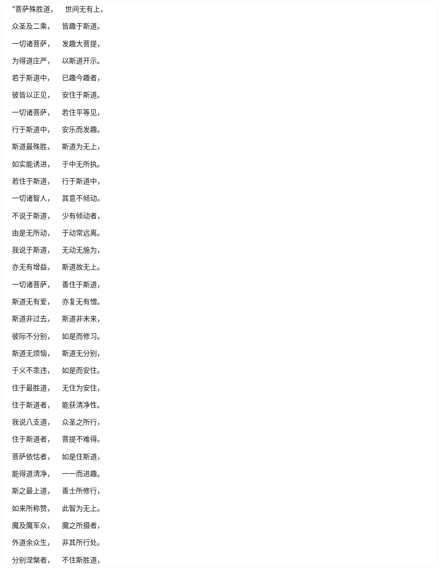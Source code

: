 &nbsp;&nbsp;&nbsp;&nbsp;“菩萨殊胜道，&nbsp;&nbsp;&nbsp;&nbsp;世间无有上，

&nbsp;&nbsp;&nbsp;&nbsp;众圣及二乘，&nbsp;&nbsp;&nbsp;&nbsp;皆趣于斯道。

&nbsp;&nbsp;&nbsp;&nbsp;一切诸菩萨，&nbsp;&nbsp;&nbsp;&nbsp;发趣大菩提，

&nbsp;&nbsp;&nbsp;&nbsp;为得道庄严，&nbsp;&nbsp;&nbsp;&nbsp;以斯道开示。

&nbsp;&nbsp;&nbsp;&nbsp;若于斯道中，&nbsp;&nbsp;&nbsp;&nbsp;已趣今趣者，

&nbsp;&nbsp;&nbsp;&nbsp;彼皆以正见，&nbsp;&nbsp;&nbsp;&nbsp;安住于斯道。

&nbsp;&nbsp;&nbsp;&nbsp;一切诸菩萨，&nbsp;&nbsp;&nbsp;&nbsp;若住平等见，

&nbsp;&nbsp;&nbsp;&nbsp;行于斯道中，&nbsp;&nbsp;&nbsp;&nbsp;安乐而发趣。

&nbsp;&nbsp;&nbsp;&nbsp;斯道最殊胜，&nbsp;&nbsp;&nbsp;&nbsp;斯道为无上，

&nbsp;&nbsp;&nbsp;&nbsp;如实能诱进，&nbsp;&nbsp;&nbsp;&nbsp;于中无所执。

&nbsp;&nbsp;&nbsp;&nbsp;若住于斯道，&nbsp;&nbsp;&nbsp;&nbsp;行于斯道中，

&nbsp;&nbsp;&nbsp;&nbsp;一切诸智人，&nbsp;&nbsp;&nbsp;&nbsp;其意不倾动。

&nbsp;&nbsp;&nbsp;&nbsp;不说于斯道，&nbsp;&nbsp;&nbsp;&nbsp;少有倾动者，

&nbsp;&nbsp;&nbsp;&nbsp;由是无所动，&nbsp;&nbsp;&nbsp;&nbsp;于动常远离。

&nbsp;&nbsp;&nbsp;&nbsp;我说于斯道，&nbsp;&nbsp;&nbsp;&nbsp;无动无施为，

&nbsp;&nbsp;&nbsp;&nbsp;亦无有增益，&nbsp;&nbsp;&nbsp;&nbsp;斯道故无上。

&nbsp;&nbsp;&nbsp;&nbsp;一切诸菩萨，&nbsp;&nbsp;&nbsp;&nbsp;善住于斯道，

&nbsp;&nbsp;&nbsp;&nbsp;斯道无有爱，&nbsp;&nbsp;&nbsp;&nbsp;亦复无有憎。

&nbsp;&nbsp;&nbsp;&nbsp;斯道非过去，&nbsp;&nbsp;&nbsp;&nbsp;斯道非未来，

&nbsp;&nbsp;&nbsp;&nbsp;彼际不分别，&nbsp;&nbsp;&nbsp;&nbsp;如是而修习。

&nbsp;&nbsp;&nbsp;&nbsp;斯道无烦恼，&nbsp;&nbsp;&nbsp;&nbsp;斯道无分别，

&nbsp;&nbsp;&nbsp;&nbsp;于义不乖违，&nbsp;&nbsp;&nbsp;&nbsp;如是而安住。

&nbsp;&nbsp;&nbsp;&nbsp;住于最胜道，&nbsp;&nbsp;&nbsp;&nbsp;无住为安住，

&nbsp;&nbsp;&nbsp;&nbsp;住于斯道者，&nbsp;&nbsp;&nbsp;&nbsp;能获清净性。

&nbsp;&nbsp;&nbsp;&nbsp;我说八支道，&nbsp;&nbsp;&nbsp;&nbsp;众圣之所行，

&nbsp;&nbsp;&nbsp;&nbsp;住于斯道者，&nbsp;&nbsp;&nbsp;&nbsp;菩提不难得。

&nbsp;&nbsp;&nbsp;&nbsp;菩萨依怙者，&nbsp;&nbsp;&nbsp;&nbsp;如是住斯道，

&nbsp;&nbsp;&nbsp;&nbsp;能得道清净，&nbsp;&nbsp;&nbsp;&nbsp;一一而进趣。

&nbsp;&nbsp;&nbsp;&nbsp;斯之最上道，&nbsp;&nbsp;&nbsp;&nbsp;善士所修行，

&nbsp;&nbsp;&nbsp;&nbsp;如来所称赞，&nbsp;&nbsp;&nbsp;&nbsp;此智为无上。

&nbsp;&nbsp;&nbsp;&nbsp;魔及魔军众，&nbsp;&nbsp;&nbsp;&nbsp;魔之所摄者，

&nbsp;&nbsp;&nbsp;&nbsp;外道余众生，&nbsp;&nbsp;&nbsp;&nbsp;非其所行处。

&nbsp;&nbsp;&nbsp;&nbsp;分别涅槃者，&nbsp;&nbsp;&nbsp;&nbsp;不住斯胜道，
